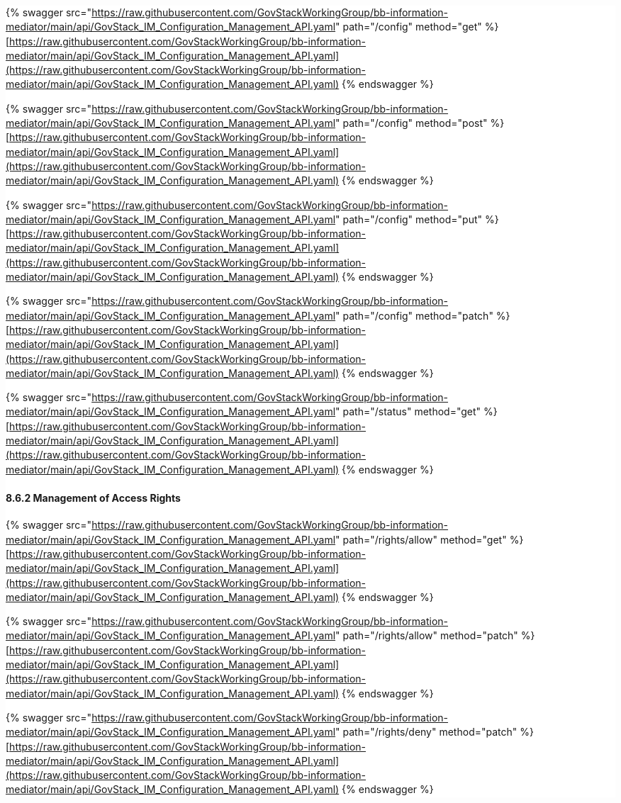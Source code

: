 {% swagger src="https://raw.githubusercontent.com/GovStackWorkingGroup/bb-information-mediator/main/api/GovStack_IM_Configuration_Management_API.yaml" path="/config" method="get" %}
[https://raw.githubusercontent.com/GovStackWorkingGroup/bb-information-mediator/main/api/GovStack_IM_Configuration_Management_API.yaml](https://raw.githubusercontent.com/GovStackWorkingGroup/bb-information-mediator/main/api/GovStack_IM_Configuration_Management_API.yaml)
{% endswagger %}

{% swagger src="https://raw.githubusercontent.com/GovStackWorkingGroup/bb-information-mediator/main/api/GovStack_IM_Configuration_Management_API.yaml" path="/config" method="post" %}
[https://raw.githubusercontent.com/GovStackWorkingGroup/bb-information-mediator/main/api/GovStack_IM_Configuration_Management_API.yaml](https://raw.githubusercontent.com/GovStackWorkingGroup/bb-information-mediator/main/api/GovStack_IM_Configuration_Management_API.yaml)
{% endswagger %}

{% swagger src="https://raw.githubusercontent.com/GovStackWorkingGroup/bb-information-mediator/main/api/GovStack_IM_Configuration_Management_API.yaml" path="/config" method="put" %}
[https://raw.githubusercontent.com/GovStackWorkingGroup/bb-information-mediator/main/api/GovStack_IM_Configuration_Management_API.yaml](https://raw.githubusercontent.com/GovStackWorkingGroup/bb-information-mediator/main/api/GovStack_IM_Configuration_Management_API.yaml)
{% endswagger %}

{% swagger src="https://raw.githubusercontent.com/GovStackWorkingGroup/bb-information-mediator/main/api/GovStack_IM_Configuration_Management_API.yaml" path="/config" method="patch" %}
[https://raw.githubusercontent.com/GovStackWorkingGroup/bb-information-mediator/main/api/GovStack_IM_Configuration_Management_API.yaml](https://raw.githubusercontent.com/GovStackWorkingGroup/bb-information-mediator/main/api/GovStack_IM_Configuration_Management_API.yaml)
{% endswagger %}

{% swagger src="https://raw.githubusercontent.com/GovStackWorkingGroup/bb-information-mediator/main/api/GovStack_IM_Configuration_Management_API.yaml" path="/status" method="get" %}
[https://raw.githubusercontent.com/GovStackWorkingGroup/bb-information-mediator/main/api/GovStack_IM_Configuration_Management_API.yaml](https://raw.githubusercontent.com/GovStackWorkingGroup/bb-information-mediator/main/api/GovStack_IM_Configuration_Management_API.yaml)
{% endswagger %}


#### 8.6.2 Management of Access Rights

{% swagger src="https://raw.githubusercontent.com/GovStackWorkingGroup/bb-information-mediator/main/api/GovStack_IM_Configuration_Management_API.yaml" path="/rights/allow" method="get" %}
[https://raw.githubusercontent.com/GovStackWorkingGroup/bb-information-mediator/main/api/GovStack_IM_Configuration_Management_API.yaml](https://raw.githubusercontent.com/GovStackWorkingGroup/bb-information-mediator/main/api/GovStack_IM_Configuration_Management_API.yaml)
{% endswagger %}

{% swagger src="https://raw.githubusercontent.com/GovStackWorkingGroup/bb-information-mediator/main/api/GovStack_IM_Configuration_Management_API.yaml" path="/rights/allow" method="patch" %}
[https://raw.githubusercontent.com/GovStackWorkingGroup/bb-information-mediator/main/api/GovStack_IM_Configuration_Management_API.yaml](https://raw.githubusercontent.com/GovStackWorkingGroup/bb-information-mediator/main/api/GovStack_IM_Configuration_Management_API.yaml)
{% endswagger %}

{% swagger src="https://raw.githubusercontent.com/GovStackWorkingGroup/bb-information-mediator/main/api/GovStack_IM_Configuration_Management_API.yaml" path="/rights/deny" method="patch" %}
[https://raw.githubusercontent.com/GovStackWorkingGroup/bb-information-mediator/main/api/GovStack_IM_Configuration_Management_API.yaml](https://raw.githubusercontent.com/GovStackWorkingGroup/bb-information-mediator/main/api/GovStack_IM_Configuration_Management_API.yaml)
{% endswagger %}

